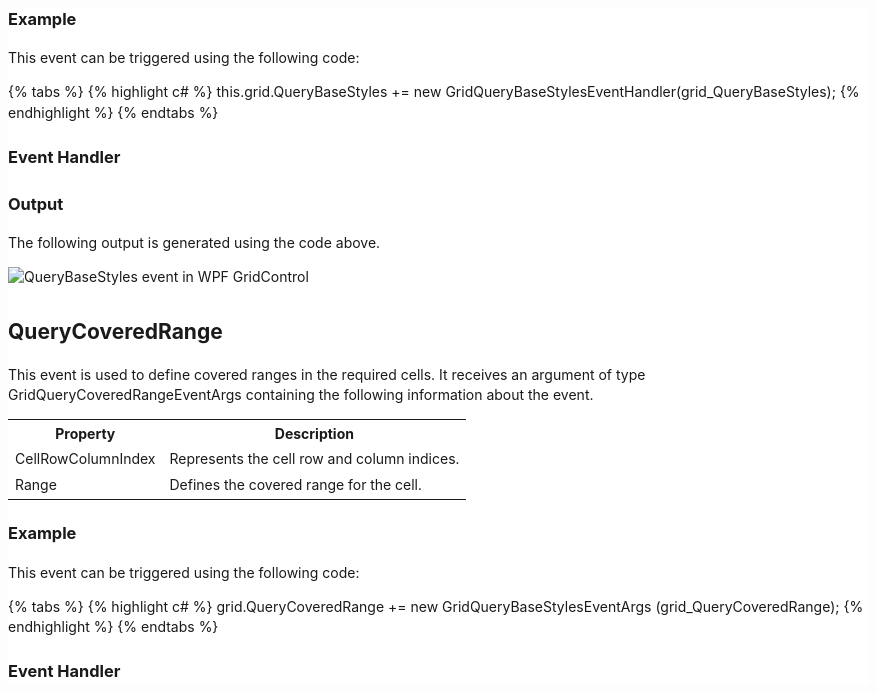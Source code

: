 
### Example

This event can be triggered using the following code:

{% tabs %}
{% highlight c# %}
this.grid.QueryBaseStyles += new GridQueryBaseStylesEventHandler(grid_QueryBaseStyles);
{% endhighlight  %}
{% endtabs %}

### Event Handler

### Output

The following output is generated using the code above.

![QueryBaseStyles event in WPF GridControl](Events_images/Events_img2.jpeg)

## QueryCoveredRange

This event is used to define covered ranges in the required cells. It receives an argument of type GridQueryCoveredRangeEventArgs containing the following information about the event.


<table>
<tr>
<th>
Property</th><th>
Description</th></tr>
<tr>
<td>
CellRowColumnIndex</td><td>
Represents the cell row and column indices.</td></tr>
<tr>
<td>
Range</td><td>
Defines the covered range for the cell.</td></tr>
</table>


### Example

This event can be triggered using the following code:

{% tabs %}
{% highlight c# %}
grid.QueryCoveredRange += new GridQueryBaseStylesEventArgs (grid_QueryCoveredRange);
{% endhighlight  %}
{% endtabs %}

### Event Handler

